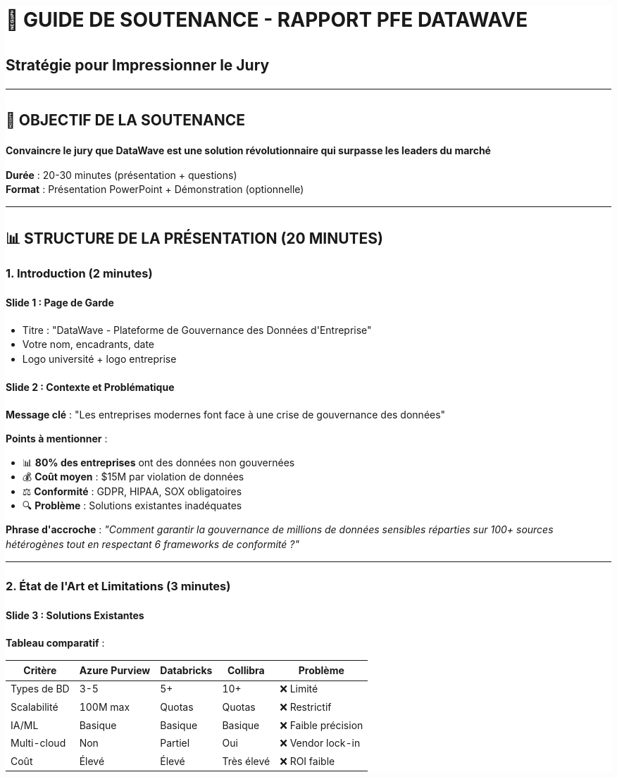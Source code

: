 # 🎤 GUIDE DE SOUTENANCE - RAPPORT PFE DATAWAVE
## Stratégie pour Impressionner le Jury

---

## **🎯 OBJECTIF DE LA SOUTENANCE**

**Convaincre le jury que DataWave est une solution révolutionnaire qui surpasse les leaders du marché**

**Durée** : 20-30 minutes (présentation + questions)  
**Format** : Présentation PowerPoint + Démonstration (optionnelle)

---

## **📊 STRUCTURE DE LA PRÉSENTATION (20 MINUTES)**

### **1. Introduction (2 minutes)**

#### **Slide 1 : Page de Garde**
- Titre : "DataWave - Plateforme de Gouvernance des Données d'Entreprise"
- Votre nom, encadrants, date
- Logo université + logo entreprise

#### **Slide 2 : Contexte et Problématique**
**Message clé** : "Les entreprises modernes font face à une crise de gouvernance des données"

**Points à mentionner** :
- 📊 **80% des entreprises** ont des données non gouvernées
- 💰 **Coût moyen** : $15M par violation de données
- ⚖️ **Conformité** : GDPR, HIPAA, SOX obligatoires
- 🔍 **Problème** : Solutions existantes inadéquates

**Phrase d'accroche** : *"Comment garantir la gouvernance de millions de données sensibles réparties sur 100+ sources hétérogènes tout en respectant 6 frameworks de conformité ?"*

---

### **2. État de l'Art et Limitations (3 minutes)**

#### **Slide 3 : Solutions Existantes**
**Tableau comparatif** :

| Critère | Azure Purview | Databricks | Collibra | **Problème** |
|---------|---------------|------------|----------|--------------|
| Types de BD | 3-5 | 5+ | 10+ | ❌ Limité |
| Scalabilité | 100M max | Quotas | Quotas | ❌ Restrictif |
| IA/ML | Basique | Basique | Basique | ❌ Faible précision |
| Multi-cloud | Non | Partiel | Oui | ❌ Vendor lock-in |
| Coût | Élevé | Élevé | Très élevé | ❌ ROI faible |
